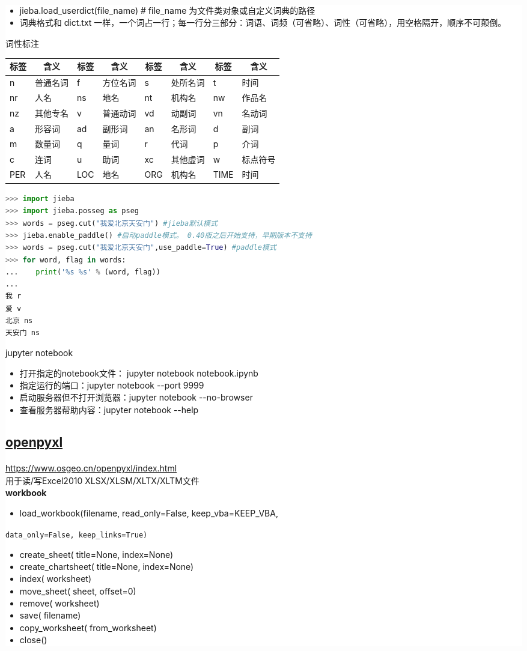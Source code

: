 - jieba.load_userdict(file_name) # file_name 为文件类对象或自定义词典的路径
- 词典格式和 dict.txt 一样，一个词占一行；每一行分三部分：词语、词频（可省略）、词性（可省略），用空格隔开，顺序不可颠倒。

词性标注

| 标签 | 含义 | 标签 | 含义 | 标签 | 含义 | 标签 | 含义 |
| --- | --- | --- | --- | --- | --- | --- | --- |
| n | 普通名词 | f | 方位名词 | s | 处所名词 | t | 时间 |
| nr | 人名 | ns | 地名 | nt | 机构名 | nw | 作品名 |
| nz | 其他专名 | v | 普通动词 | vd | 动副词 | vn | 名动词 |
| a | 形容词 | ad | 副形词 | an | 名形词 | d | 副词 |
| m | 数量词 | q | 量词 | r | 代词 | p | 介词 |
| c | 连词 | u | 助词 | xc | 其他虚词 | w | 标点符号 |
| PER | 人名 | LOC | 地名 | ORG | 机构名 | TIME | 时间 |

```python
>>> import jieba
>>> import jieba.posseg as pseg
>>> words = pseg.cut("我爱北京天安门") #jieba默认模式
>>> jieba.enable_paddle() #启动paddle模式。 0.40版之后开始支持，早期版本不支持
>>> words = pseg.cut("我爱北京天安门",use_paddle=True) #paddle模式
>>> for word, flag in words:
...    print('%s %s' % (word, flag))
...
我 r
爱 v
北京 ns
天安门 ns
```
jupyter notebook

- 打开指定的notebook文件： jupyter notebook notebook.ipynb
- 指定运行的端口：jupyter notebook --port 9999
- 启动服务器但不打开浏览器：jupyter notebook --no-browser
- 查看服务器帮助内容：jupyter notebook --help


## [openpyxl](https://openpyxl.readthedocs.io/en/stable/)
https://www.osgeo.cn/openpyxl/index.html  <br />  用于读/写Excel2010 XLSX/XLSM/XLTX/XLTM文件  <br />  **workbook**

- load_workbook(filename, read_only=False, keep_vba=KEEP_VBA,
```
data_only=False, keep_links=True)
```

- create_sheet( title=None, index=None)
- create_chartsheet( title=None, index=None)
- index( worksheet)
- move_sheet( sheet, offset=0)
- remove( worksheet)
- save( filename)
- copy_worksheet( from_worksheet)
- close()
